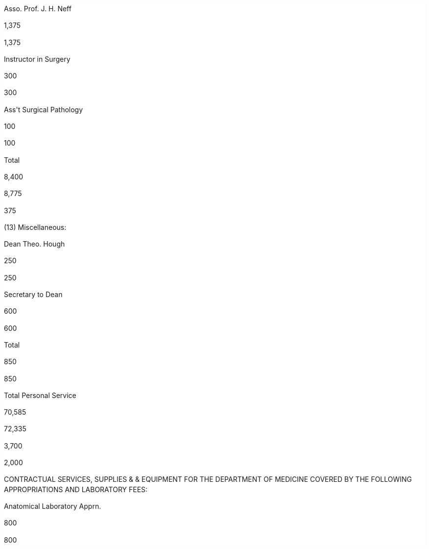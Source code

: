 Asso. Prof. J. H. Neff

1,375

1,375

Instructor in Surgery

300

300

Ass't Surgical Pathology

100

100

Total

8,400

8,775

375

(13) Miscellaneous:

Dean Theo. Hough

250

250

Secretary to Dean

600

600

Total

850

850

Total Personal Service

70,585

72,335

3,700

2,000

CONTRACTUAL SERVICES, SUPPLIES & & EQUIPMENT FOR THE DEPARTMENT OF MEDICINE COVERED BY THE FOLLOWING APPROPRIATIONS AND LABORATORY FEES:

Anatomical Laboratory Apprn.

800

800

